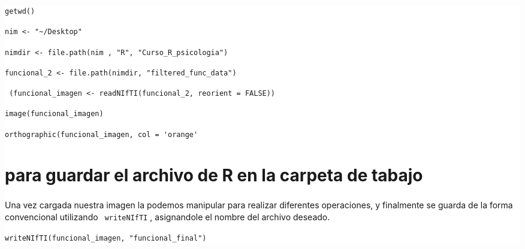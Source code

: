 ` getwd() `

` nim <- "~/Desktop" `

` nimdir <- file.path(nim , "R", "Curso_R_psicologia") ` 

` funcional_2 <- file.path(nimdir, "filtered_func_data") `

` (funcional_imagen <- readNIfTI(funcional_2, reorient = FALSE))`

` image(funcional_imagen) `

` orthographic(funcional_imagen, col = 'orange' `

# para guardar el archivo de R en la carpeta de tabajo 
Una vez cargada nuestra imagen la podemos manipular para realizar diferentes operaciones, y finalmente se guarda de la forma convencional utilizando ` writeNIfTI` , asignandole el nombre del archivo deseado. 

`writeNIfTI(funcional_imagen, "funcional_final")`
